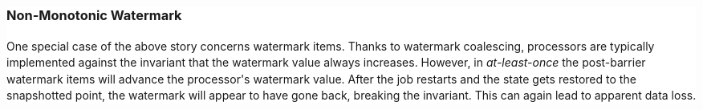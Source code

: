 ### Non-Monotonic Watermark

One special case of the above story concerns watermark items. Thanks to
watermark coalescing, processors are typically implemented against the
invariant that the watermark value always increases. However, in
_at-least-once_ the post-barrier watermark items will advance the
processor's watermark value. After the job restarts and the state gets
restored to the snapshotted point, the watermark will appear to have
gone back, breaking the invariant. This can again lead to apparent data loss.

